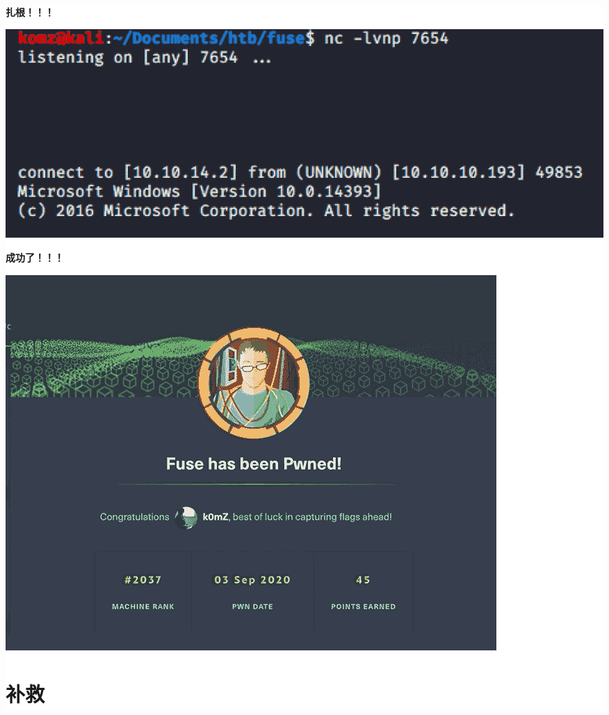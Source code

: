 
**扎根！！！**

![](img/0e3afbc4d50a4e05d3976456d2f508e8.png)

**成功了！！！**

![](img/803978a402385a3bb433c1c7d82d89a6.png)

# 补救
